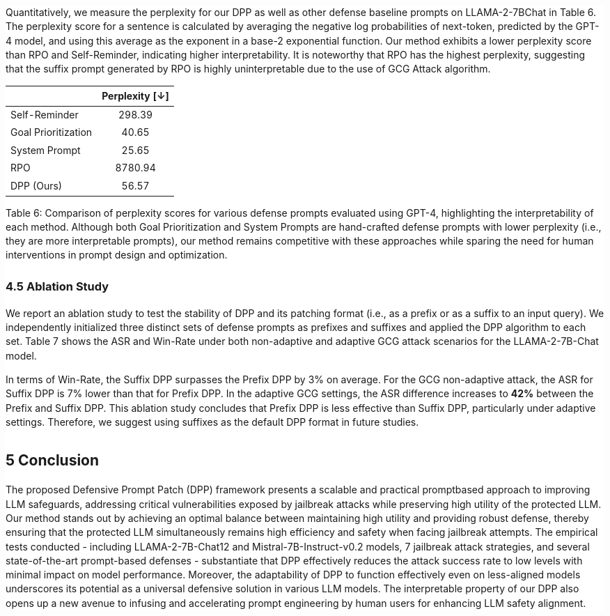 Quantitatively, we measure the perplexity for our DPP as well as other defense baseline prompts on LLAMA-2-7BChat in Table 6. The perplexity score for a sentence is calculated by averaging the negative log probabilities of next-token, predicted by the GPT-4 model, and using this average as the exponent in a base-2 exponential function. Our method exhibits a lower perplexity score than RPO and Self-Reminder, indicating higher interpretability. It is noteworthy that RPO has the highest perplexity, suggesting that the suffix prompt generated by RPO is highly uninterpretable due to the use of GCG Attack algorithm.

|  | Perplexity $[\downarrow]$ |
| :--- | :---: |
| Self-Reminder | 298.39 |
| Goal Prioritization | 40.65 |
| System Prompt | 25.65 |
| RPO | 8780.94 |
| DPP (Ours) | 56.57 |

Table 6: Comparison of perplexity scores for various defense prompts evaluated using GPT-4, highlighting the interpretability of each method. Although both Goal Prioritization and System Prompts are hand-crafted defense prompts with lower perplexity (i.e., they are more interpretable prompts), our method remains competitive with these approaches while sparing the need for human interventions in prompt design and optimization.

### 4.5 Ablation Study

We report an ablation study to test the stability of DPP and its patching format (i.e., as a prefix or as a suffix to an input query). We independently initialized three distinct sets of defense prompts as prefixes and suffixes and applied the DPP algorithm to each set. Table 7 shows the ASR and Win-Rate under both non-adaptive and adaptive GCG attack scenarios for the LLAMA-2-7B-Chat model.

In terms of Win-Rate, the Suffix DPP surpasses the Prefix DPP by 3\% on average. For the GCG non-adaptive attack, the ASR for Suffix DPP is 7\% lower than that for Prefix DPP. In the adaptive GCG settings, the ASR difference increases to $\mathbf{4 2 \%}$ between the Prefix and Suffix DPP. This ablation study concludes that Prefix DPP is less effective than Suffix DPP, particularly under adaptive settings. Therefore, we suggest using suffixes as the default DPP format in future studies.

## 5 Conclusion

The proposed Defensive Prompt Patch (DPP) framework presents a scalable and practical promptbased approach to improving LLM safeguards, addressing critical vulnerabilities exposed by jailbreak attacks while preserving high utility of the protected LLM. Our method stands out by achieving an optimal balance between maintaining high utility and providing robust defense, thereby ensuring that the protected LLM simultaneously remains high efficiency and safety when facing jailbreak attempts. The empirical tests conducted - including LLAMA-2-7B-Chat12 and Mistral-7B-Instruct-v0.2 models, 7 jailbreak attack strategies, and several state-of-the-art prompt-based defenses - substantiate that DPP effectively reduces the attack success rate to low levels with minimal impact on model performance. Moreover, the adaptability of DPP to function effectively even on less-aligned models underscores its potential as a universal defensive solution in various LLM models. The interpretable property of our DPP also opens up a new avenue to infusing and accelerating prompt engineering by human users for enhancing LLM safety alignment.
